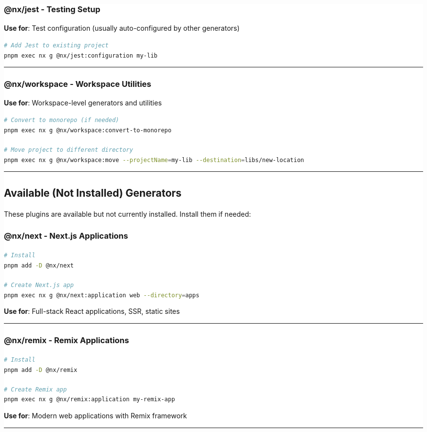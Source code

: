 
### @nx/jest - Testing Setup

**Use for**: Test configuration (usually auto-configured by other generators)

```bash
# Add Jest to existing project
pnpm exec nx g @nx/jest:configuration my-lib
```

---

### @nx/workspace - Workspace Utilities

**Use for**: Workspace-level generators and utilities

```bash
# Convert to monorepo (if needed)
pnpm exec nx g @nx/workspace:convert-to-monorepo

# Move project to different directory
pnpm exec nx g @nx/workspace:move --projectName=my-lib --destination=libs/new-location
```

---

## Available (Not Installed) Generators

These plugins are available but not currently installed. Install them if needed:

### @nx/next - Next.js Applications

```bash
# Install
pnpm add -D @nx/next

# Create Next.js app
pnpm exec nx g @nx/next:application web --directory=apps
```

**Use for**: Full-stack React applications, SSR, static sites

---

### @nx/remix - Remix Applications

```bash
# Install
pnpm add -D @nx/remix

# Create Remix app
pnpm exec nx g @nx/remix:application my-remix-app
```

**Use for**: Modern web applications with Remix framework

---